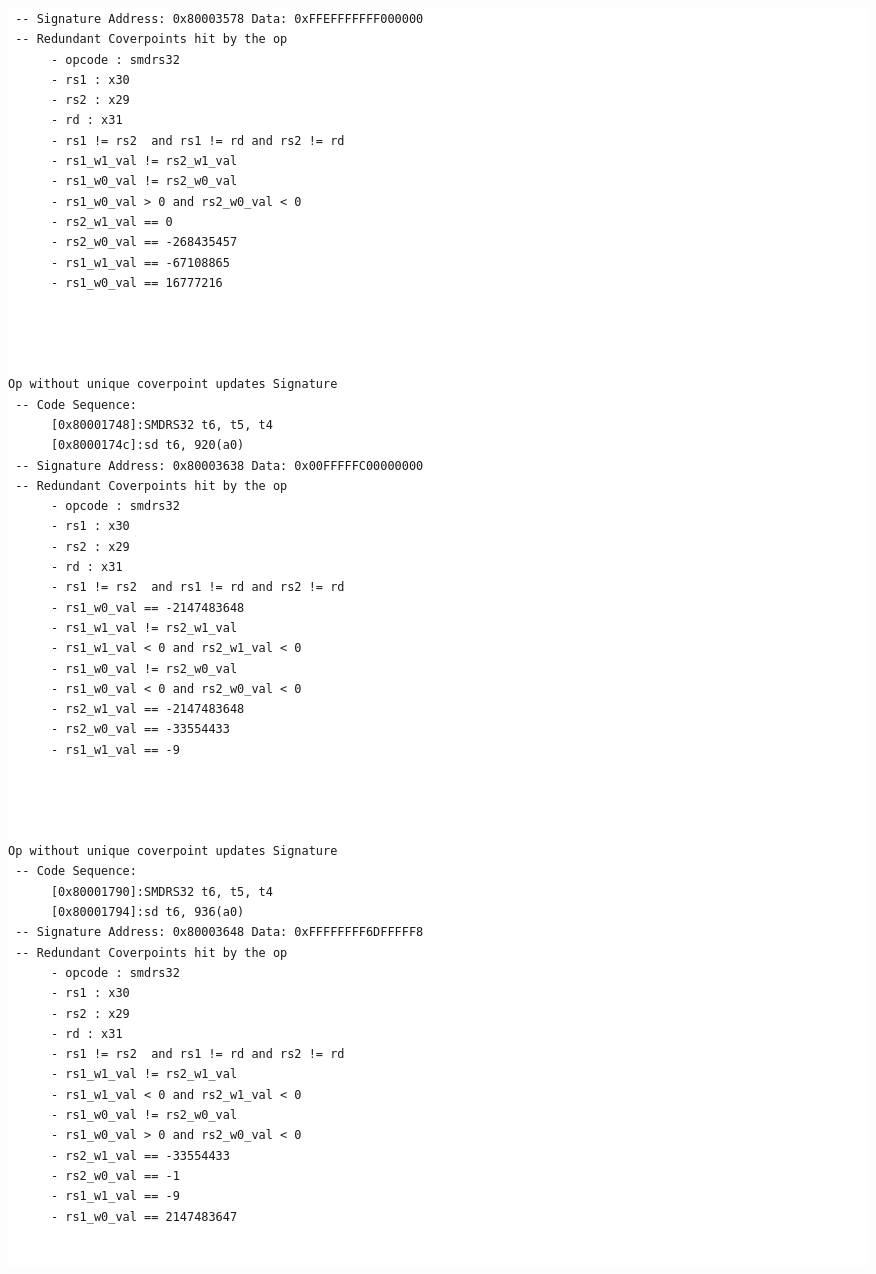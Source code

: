 ```
 -- Signature Address: 0x80003578 Data: 0xFFEFFFFFFF000000
 -- Redundant Coverpoints hit by the op
      - opcode : smdrs32
      - rs1 : x30
      - rs2 : x29
      - rd : x31
      - rs1 != rs2  and rs1 != rd and rs2 != rd
      - rs1_w1_val != rs2_w1_val
      - rs1_w0_val != rs2_w0_val
      - rs1_w0_val > 0 and rs2_w0_val < 0
      - rs2_w1_val == 0
      - rs2_w0_val == -268435457
      - rs1_w1_val == -67108865
      - rs1_w0_val == 16777216




Op without unique coverpoint updates Signature
 -- Code Sequence:
      [0x80001748]:SMDRS32 t6, t5, t4
      [0x8000174c]:sd t6, 920(a0)
 -- Signature Address: 0x80003638 Data: 0x00FFFFFC00000000
 -- Redundant Coverpoints hit by the op
      - opcode : smdrs32
      - rs1 : x30
      - rs2 : x29
      - rd : x31
      - rs1 != rs2  and rs1 != rd and rs2 != rd
      - rs1_w0_val == -2147483648
      - rs1_w1_val != rs2_w1_val
      - rs1_w1_val < 0 and rs2_w1_val < 0
      - rs1_w0_val != rs2_w0_val
      - rs1_w0_val < 0 and rs2_w0_val < 0
      - rs2_w1_val == -2147483648
      - rs2_w0_val == -33554433
      - rs1_w1_val == -9




Op without unique coverpoint updates Signature
 -- Code Sequence:
      [0x80001790]:SMDRS32 t6, t5, t4
      [0x80001794]:sd t6, 936(a0)
 -- Signature Address: 0x80003648 Data: 0xFFFFFFFF6DFFFFF8
 -- Redundant Coverpoints hit by the op
      - opcode : smdrs32
      - rs1 : x30
      - rs2 : x29
      - rd : x31
      - rs1 != rs2  and rs1 != rd and rs2 != rd
      - rs1_w1_val != rs2_w1_val
      - rs1_w1_val < 0 and rs2_w1_val < 0
      - rs1_w0_val != rs2_w0_val
      - rs1_w0_val > 0 and rs2_w0_val < 0
      - rs2_w1_val == -33554433
      - rs2_w0_val == -1
      - rs1_w1_val == -9
      - rs1_w0_val == 2147483647



```